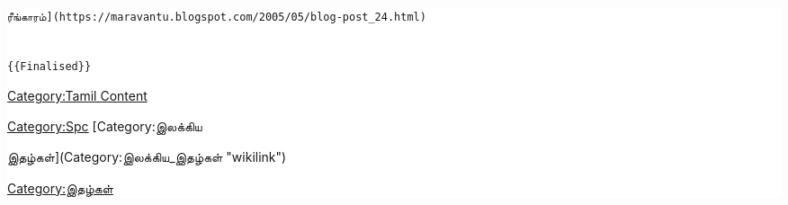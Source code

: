     ரீங்காரம்](https://maravantu.blogspot.com/2005/05/blog-post_24.html)



```{=mediawiki}

{{Finalised}}

```

[Category:Tamil Content](Category:Tamil_Content "wikilink")

[Category:Spc](Category:Spc "wikilink") [Category:இலக்கிய

இதழ்கள்](Category:இலக்கிய_இதழ்கள் "wikilink")

[Category:இதழ்கள்](Category:இதழ்கள் "wikilink")


